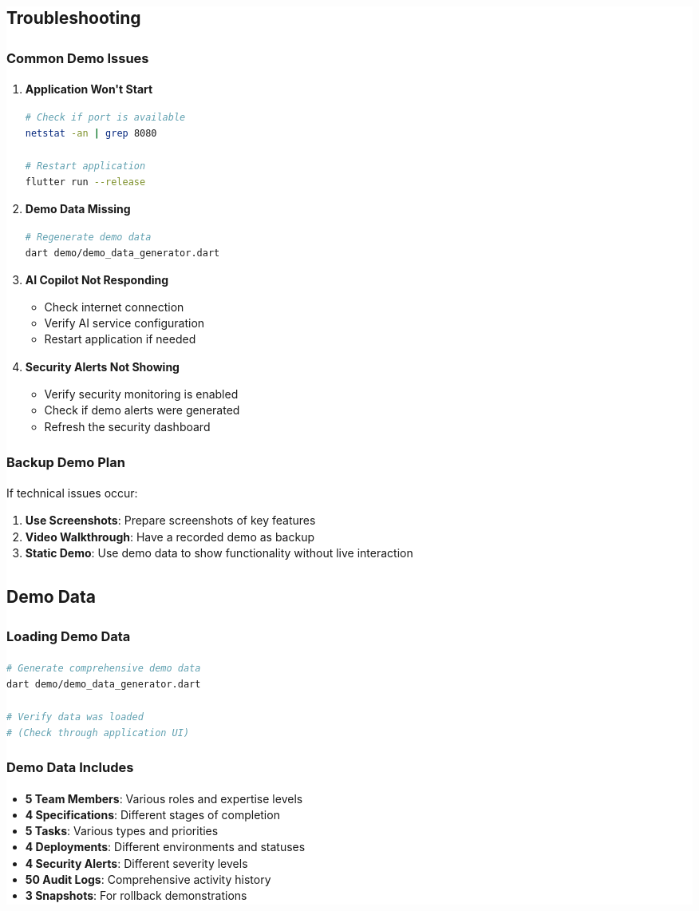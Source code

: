 ## Troubleshooting

### Common Demo Issues

1. **Application Won't Start**
   ```bash
   # Check if port is available
   netstat -an | grep 8080
   
   # Restart application
   flutter run --release
   ```

2. **Demo Data Missing**
   ```bash
   # Regenerate demo data
   dart demo/demo_data_generator.dart
   ```

3. **AI Copilot Not Responding**
   - Check internet connection
   - Verify AI service configuration
   - Restart application if needed

4. **Security Alerts Not Showing**
   - Verify security monitoring is enabled
   - Check if demo alerts were generated
   - Refresh the security dashboard

### Backup Demo Plan

If technical issues occur:

1. **Use Screenshots**: Prepare screenshots of key features
2. **Video Walkthrough**: Have a recorded demo as backup
3. **Static Demo**: Use demo data to show functionality without live interaction

## Demo Data

### Loading Demo Data

```bash
# Generate comprehensive demo data
dart demo/demo_data_generator.dart

# Verify data was loaded
# (Check through application UI)
```

### Demo Data Includes

- **5 Team Members**: Various roles and expertise levels
- **4 Specifications**: Different stages of completion
- **5 Tasks**: Various types and priorities
- **4 Deployments**: Different environments and statuses
- **4 Security Alerts**: Different severity levels
- **50 Audit Logs**: Comprehensive activity history
- **3 Snapshots**: For rollback demonstrations
